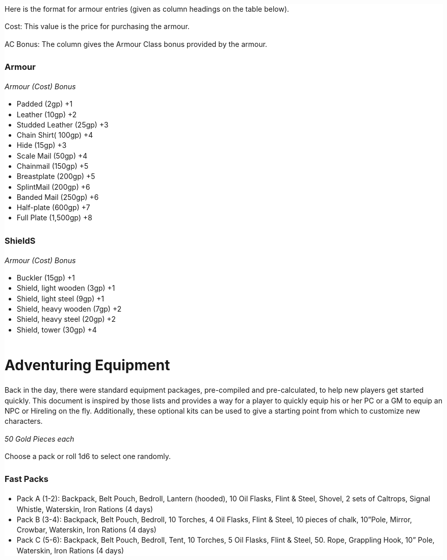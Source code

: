 Here is the format for armour entries (given as column headings
on the table below).

Cost: This value is the price for purchasing the armour.

AC Bonus: The column gives the Armour Class bonus
provided by the armour.


### Armour ###

*Armour (Cost) Bonus*

* Padded (2gp) +1
* Leather (10gp) +2
* Studded Leather (25gp) +3
* Chain Shirt( 100gp) +4
* Hide (15gp) +3
* Scale Mail (50gp) +4
* Chainmail (150gp) +5
* Breastplate (200gp) +5
* SplintMail (200gp) +6
* Banded Mail (250gp) +6
* Half-plate (600gp) +7
* Full Plate (1,500gp) +8


### ShieldS ###

*Armour (Cost) Bonus*

* Buckler (15gp) +1
* Shield, light wooden (3gp) +1
* Shield, light steel (9gp) +1
* Shield, heavy wooden (7gp) +2
* Shield, heavy steel (20gp) +2
* Shield, tower (30gp) +4


Adventuring Equipment
=====================

Back in the day, there were standard equipment packages,
pre-compiled and pre-calculated, to help new players get
started quickly. This document is inspired by those lists and
provides a way for a player to quickly equip his or her PC or
a GM to equip an NPC or Hireling on the fly. Additionally,
these optional kits can be used to give a starting point from
which to customize new characters.

*50 Gold Pieces each*

Choose a pack or roll 1d6 to select one randomly.

### Fast Packs ###

* Pack A (1-2): Backpack, Belt Pouch, Bedroll, Lantern (hooded), 10
  Oil Flasks, Flint & Steel, Shovel, 2 sets of Caltrops, Signal
  Whistle, Waterskin, Iron Rations (4 days)
* Pack B (3-4): Backpack, Belt Pouch, Bedroll, 10 Torches, 4 Oil
  Flasks, Flint & Steel, 10 pieces of chalk, 10”Pole, Mirror,
  Crowbar, Waterskin, Iron Rations (4 days)
* Pack C (5-6): Backpack, Belt Pouch, Bedroll, Tent, 10 Torches, 5 Oil
  Flasks, Flint & Steel, 50. Rope, Grappling Hook, 10” Pole,
  Waterskin, Iron Rations (4 days)
